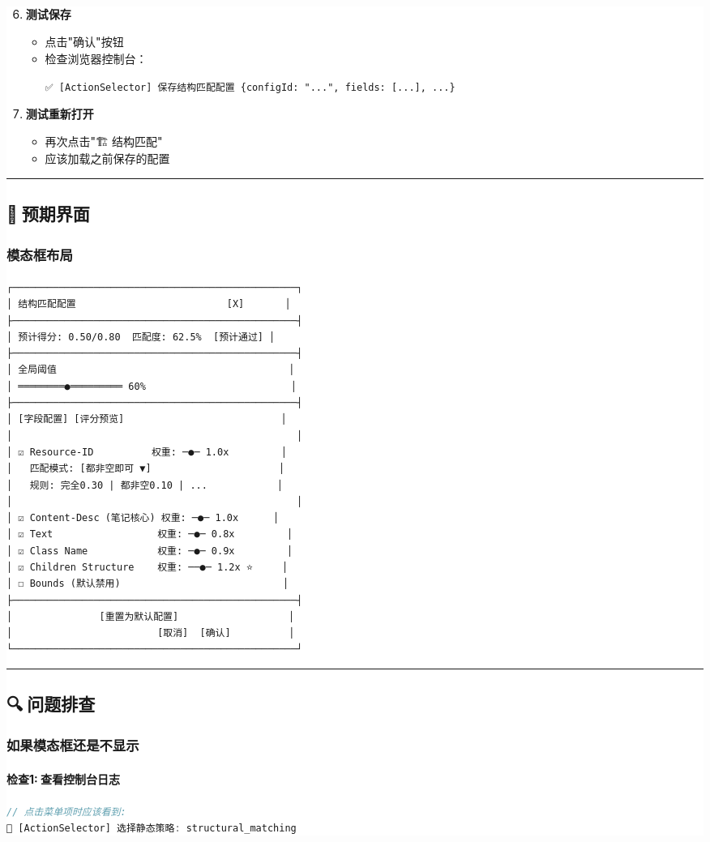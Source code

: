 6. **测试保存**
   - 点击"确认"按钮
   - 检查浏览器控制台：
     ```
     ✅ [ActionSelector] 保存结构匹配配置 {configId: "...", fields: [...], ...}
     ```

7. **测试重新打开**
   - 再次点击"🏗️ 结构匹配"
   - 应该加载之前保存的配置

---

## 🎨 预期界面

### 模态框布局
```
┌─────────────────────────────────────────────────┐
│ 结构匹配配置                          [X]       │
├─────────────────────────────────────────────────┤
│ 预计得分: 0.50/0.80  匹配度: 62.5%  [预计通过] │
├─────────────────────────────────────────────────┤
│ 全局阈值                                        │
│ ════════●═════════ 60%                         │
├─────────────────────────────────────────────────┤
│ [字段配置] [评分预览]                           │
│                                                 │
│ ☑ Resource-ID          权重: ─●─ 1.0x         │
│   匹配模式: [都非空即可 ▼]                      │
│   规则: 完全0.30 | 都非空0.10 | ...            │
│                                                 │
│ ☑ Content-Desc (笔记核心) 权重: ─●─ 1.0x      │
│ ☑ Text                  权重: ─●─ 0.8x         │
│ ☑ Class Name            权重: ─●─ 0.9x         │
│ ☑ Children Structure    权重: ──●─ 1.2x ⭐     │
│ ☐ Bounds (默认禁用)                            │
├─────────────────────────────────────────────────┤
│               [重置为默认配置]                   │
│                         [取消]  [确认]          │
└─────────────────────────────────────────────────┘
```

---

## 🔍 问题排查

### 如果模态框还是不显示

#### 检查1: 查看控制台日志
```javascript
// 点击菜单项时应该看到:
📌 [ActionSelector] 选择静态策略: structural_matching
```

